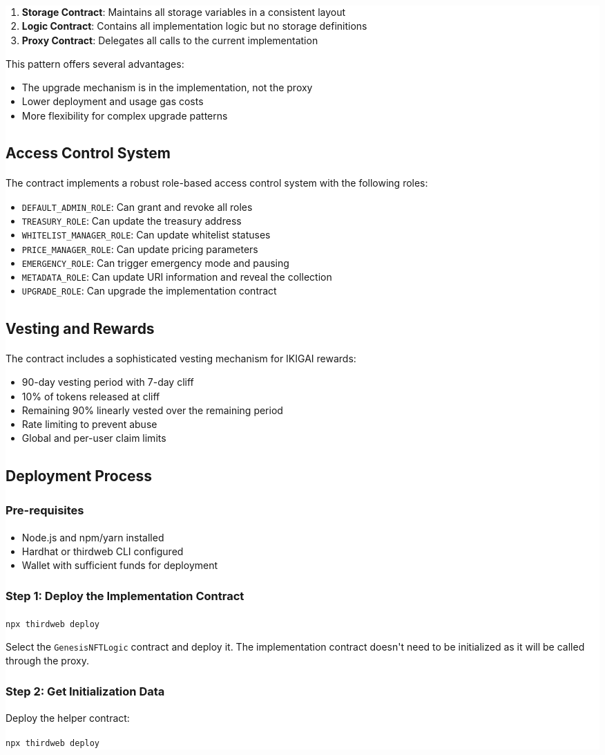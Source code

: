 1. **Storage Contract**: Maintains all storage variables in a consistent layout
2. **Logic Contract**: Contains all implementation logic but no storage definitions
3. **Proxy Contract**: Delegates all calls to the current implementation

This pattern offers several advantages:
- The upgrade mechanism is in the implementation, not the proxy
- Lower deployment and usage gas costs
- More flexibility for complex upgrade patterns

## Access Control System

The contract implements a robust role-based access control system with the following roles:

- `DEFAULT_ADMIN_ROLE`: Can grant and revoke all roles
- `TREASURY_ROLE`: Can update the treasury address
- `WHITELIST_MANAGER_ROLE`: Can update whitelist statuses
- `PRICE_MANAGER_ROLE`: Can update pricing parameters
- `EMERGENCY_ROLE`: Can trigger emergency mode and pausing
- `METADATA_ROLE`: Can update URI information and reveal the collection
- `UPGRADE_ROLE`: Can upgrade the implementation contract

## Vesting and Rewards

The contract includes a sophisticated vesting mechanism for IKIGAI rewards:

- 90-day vesting period with 7-day cliff
- 10% of tokens released at cliff
- Remaining 90% linearly vested over the remaining period
- Rate limiting to prevent abuse
- Global and per-user claim limits

## Deployment Process

### Pre-requisites
- Node.js and npm/yarn installed
- Hardhat or thirdweb CLI configured
- Wallet with sufficient funds for deployment

### Step 1: Deploy the Implementation Contract

```bash
npx thirdweb deploy
```

Select the `GenesisNFTLogic` contract and deploy it. The implementation contract doesn't need to be initialized as it will be called through the proxy.

### Step 2: Get Initialization Data

Deploy the helper contract:

```bash
npx thirdweb deploy
```
